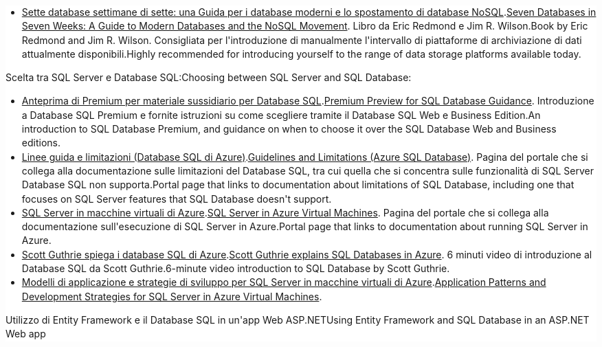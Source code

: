 - <span data-ttu-id="1e365-402">[Sette database settimane di sette: una Guida per i database moderni e lo spostamento di database NoSQL](https://www.amazon.com/Seven-Databases-Weeks-Modern-Movement/dp/1934356921).</span><span class="sxs-lookup"><span data-stu-id="1e365-402">[Seven Databases in Seven Weeks: A Guide to Modern Databases and the NoSQL Movement](https://www.amazon.com/Seven-Databases-Weeks-Modern-Movement/dp/1934356921).</span></span> <span data-ttu-id="1e365-403">Libro da Eric Redmond e Jim R. Wilson.</span><span class="sxs-lookup"><span data-stu-id="1e365-403">Book by Eric Redmond and Jim R. Wilson.</span></span> <span data-ttu-id="1e365-404">Consigliata per l'introduzione di manualmente l'intervallo di piattaforme di archiviazione di dati attualmente disponibili.</span><span class="sxs-lookup"><span data-stu-id="1e365-404">Highly recommended for introducing yourself to the range of data storage platforms available today.</span></span>

<span data-ttu-id="1e365-405">Scelta tra SQL Server e Database SQL:</span><span class="sxs-lookup"><span data-stu-id="1e365-405">Choosing between SQL Server and SQL Database:</span></span>

- <span data-ttu-id="1e365-406">[Anteprima di Premium per materiale sussidiario per Database SQL](https://msdn.microsoft.com/en-us/library/windowsazure/dn369873.aspx).</span><span class="sxs-lookup"><span data-stu-id="1e365-406">[Premium Preview for SQL Database Guidance](https://msdn.microsoft.com/en-us/library/windowsazure/dn369873.aspx).</span></span> <span data-ttu-id="1e365-407">Introduzione a Database SQL Premium e fornite istruzioni su come scegliere tramite il Database SQL Web e Business Edition.</span><span class="sxs-lookup"><span data-stu-id="1e365-407">An introduction to SQL Database Premium, and guidance on when to choose it over the SQL Database Web and Business editions.</span></span>
- <span data-ttu-id="1e365-408">[Linee guida e limitazioni (Database SQL di Azure)](https://msdn.microsoft.com/en-us/library/windowsazure/ff394102.aspx).</span><span class="sxs-lookup"><span data-stu-id="1e365-408">[Guidelines and Limitations (Azure SQL Database)](https://msdn.microsoft.com/en-us/library/windowsazure/ff394102.aspx).</span></span> <span data-ttu-id="1e365-409">Pagina del portale che si collega alla documentazione sulle limitazioni del Database SQL, tra cui quella che si concentra sulle funzionalità di SQL Server Database SQL non supporta.</span><span class="sxs-lookup"><span data-stu-id="1e365-409">Portal page that links to documentation about limitations of SQL Database, including one that focuses on SQL Server features that SQL Database doesn't support.</span></span>
- <span data-ttu-id="1e365-410">[SQL Server in macchine virtuali di Azure](https://msdn.microsoft.com/en-us/library/windowsazure/jj823132.aspx).</span><span class="sxs-lookup"><span data-stu-id="1e365-410">[SQL Server in Azure Virtual Machines](https://msdn.microsoft.com/en-us/library/windowsazure/jj823132.aspx).</span></span> <span data-ttu-id="1e365-411">Pagina del portale che si collega alla documentazione sull'esecuzione di SQL Server in Azure.</span><span class="sxs-lookup"><span data-stu-id="1e365-411">Portal page that links to documentation about running SQL Server in Azure.</span></span>
- <span data-ttu-id="1e365-412">[Scott Guthrie spiega i database SQL di Azure](https://azure.microsoft.com/en-us/documentation/videos/sql-in-azure-scottgu/).</span><span class="sxs-lookup"><span data-stu-id="1e365-412">[Scott Guthrie explains SQL Databases in Azure](https://azure.microsoft.com/en-us/documentation/videos/sql-in-azure-scottgu/).</span></span> <span data-ttu-id="1e365-413">6 minuti video di introduzione al Database SQL da Scott Guthrie.</span><span class="sxs-lookup"><span data-stu-id="1e365-413">6-minute video introduction to SQL Database by Scott Guthrie.</span></span>
- <span data-ttu-id="1e365-414">[Modelli di applicazione e strategie di sviluppo per SQL Server in macchine virtuali di Azure](https://msdn.microsoft.com/en-us/library/windowsazure/dn574746.aspx).</span><span class="sxs-lookup"><span data-stu-id="1e365-414">[Application Patterns and Development Strategies for SQL Server in Azure Virtual Machines](https://msdn.microsoft.com/en-us/library/windowsazure/dn574746.aspx).</span></span>

<span data-ttu-id="1e365-415">Utilizzo di Entity Framework e il Database SQL in un'app Web ASP.NET</span><span class="sxs-lookup"><span data-stu-id="1e365-415">Using Entity Framework and SQL Database in an ASP.NET Web app</span></span>

